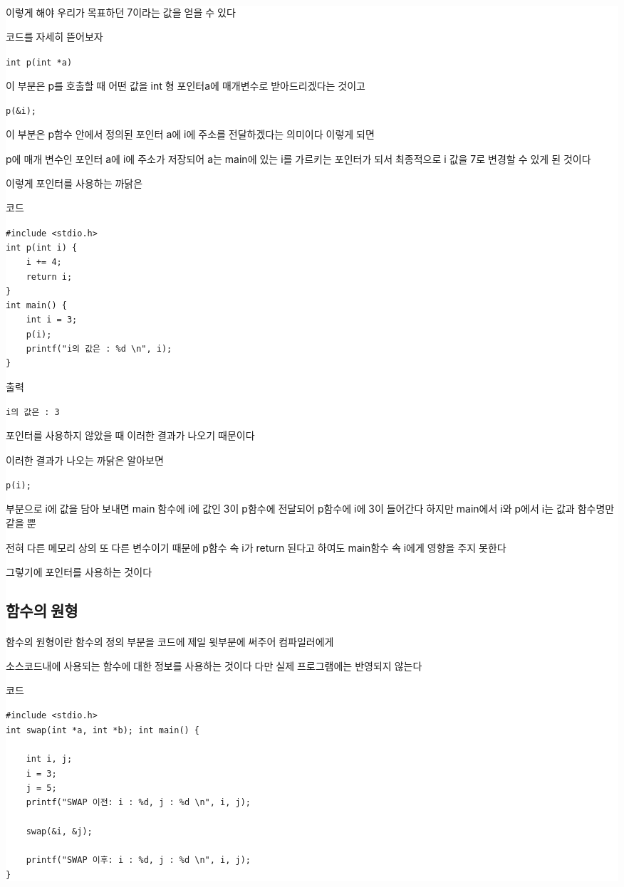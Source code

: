 이렇게 해야 우리가 목표하던 7이라는 값을 얻을 수 있다

코드를 자세히 뜯어보자
~~~
int p(int *a)
~~~
이 부분은 p를 호출할 때 어떤 값을 int 형 포인터a에 매개변수로 받아드리겠다는 것이고

~~~
p(&i);
~~~
이 부분은 p함수 안에서 정의된 포인터 a에 i에 주소를 전달하겠다는 의미이다 이렇게 되면

p에 매개 변수인 포인터 a에 i에 주소가 저장되어
a는 main에 있는 i를 가르키는 포인터가 되서
최종적으로 i 값을 7로 변경할 수 있게 된 것이다

이렇게 포인터를 사용하는 까닭은

코드
~~~
#include <stdio.h> 
int p(int i) {
    i += 4;
    return i;
}
int main() {
    int i = 3;
    p(i);    
    printf("i의 값은 : %d \n", i);
}
~~~

출력
~~~
i의 값은 : 3 
~~~

포인터를 사용하지 않았을 때 이러한 결과가 나오기 때문이다

이러한 결과가 나오는 까닭은 알아보면
~~~
p(i);    
~~~
부분으로 i에 값을 담아 보내면 main 함수에
i에 값인 3이 p함수에 전달되어 p함수에 i에 3이 들어간다 하지만 main에서 i와 p에서 i는 값과 함수명만 같을 뿐 

전혀 다른 메모리 상의 또 다른 변수이기 때문에 p함수 속 i가 return 된다고 하여도 main함수 속 i에게 영향을 주지 못한다

그렇기에 포인터를 사용하는 것이다

## 함수의 원형

함수의 원형이란 함수의 정의 부분을 코드에 제일 윗부분에 써주어 컴파일러에게

소스코드내에 사용되는 함수에 대한 정보를 사용하는 것이다 다만 실제 프로그램에는 반영되지 않는다

코드
~~~
#include <stdio.h>
int swap(int *a, int *b); int main() {

    int i, j;
    i = 3;
    j = 5;
    printf("SWAP 이전: i : %d, j : %d \n", i, j); 

    swap(&i, &j);

    printf("SWAP 이후: i : %d, j : %d \n", i, j);
}
~~~